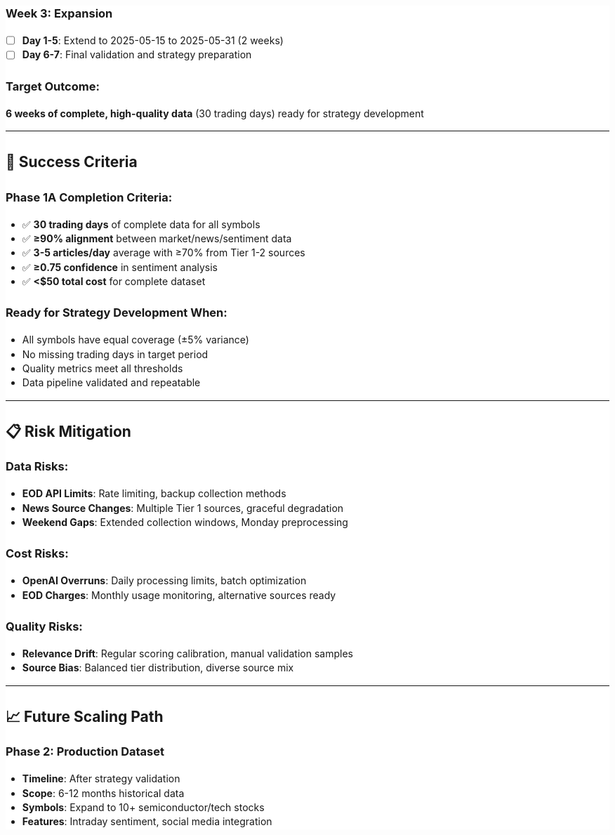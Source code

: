 ### **Week 3: Expansion**
- [ ] **Day 1-5**: Extend to 2025-05-15 to 2025-05-31 (2 weeks)
- [ ] **Day 6-7**: Final validation and strategy preparation

### **Target Outcome**: 
**6 weeks of complete, high-quality data** (30 trading days) ready for strategy development

---

## 🎯 **Success Criteria**

### **Phase 1A Completion Criteria**:
- ✅ **30 trading days** of complete data for all symbols
- ✅ **≥90% alignment** between market/news/sentiment data
- ✅ **3-5 articles/day** average with ≥70% from Tier 1-2 sources
- ✅ **≥0.75 confidence** in sentiment analysis
- ✅ **<$50 total cost** for complete dataset

### **Ready for Strategy Development When**:
- All symbols have equal coverage (±5% variance)
- No missing trading days in target period
- Quality metrics meet all thresholds
- Data pipeline validated and repeatable

---

## 📋 **Risk Mitigation**

### **Data Risks**:
- **EOD API Limits**: Rate limiting, backup collection methods
- **News Source Changes**: Multiple Tier 1 sources, graceful degradation
- **Weekend Gaps**: Extended collection windows, Monday preprocessing

### **Cost Risks**:
- **OpenAI Overruns**: Daily processing limits, batch optimization
- **EOD Charges**: Monthly usage monitoring, alternative sources ready

### **Quality Risks**:
- **Relevance Drift**: Regular scoring calibration, manual validation samples
- **Source Bias**: Balanced tier distribution, diverse source mix

---

## 📈 **Future Scaling Path**

### **Phase 2: Production Dataset**
- **Timeline**: After strategy validation
- **Scope**: 6-12 months historical data
- **Symbols**: Expand to 10+ semiconductor/tech stocks
- **Features**: Intraday sentiment, social media integration
